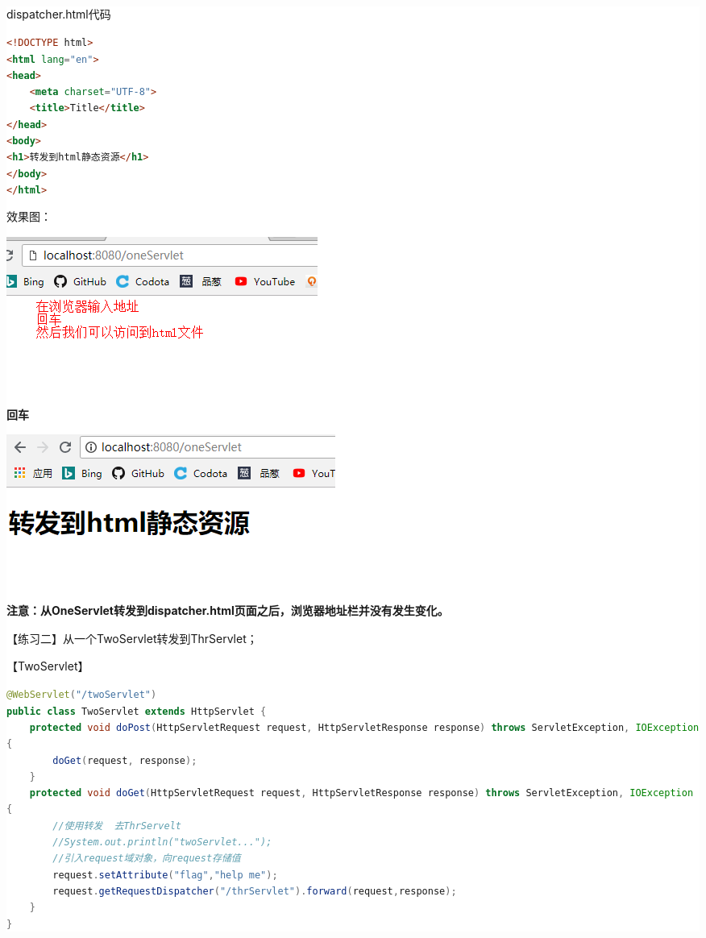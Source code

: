 dispatcher.html代码

```html
<!DOCTYPE html>
<html lang="en">
<head>
    <meta charset="UTF-8">
    <title>Title</title>
</head>
<body>
<h1>转发到html静态资源</h1>
</body>
</html>
```

效果图：

![1537242289416](img/1537242289416.png)

**回车**

![1537242300031](img/1537242300031.png)

**注意：从OneServlet转发到dispatcher.html页面之后，浏览器地址栏并没有发生变化。**

【练习二】从一个TwoServlet转发到ThrServlet；

【TwoServlet】

~~~java
@WebServlet("/twoServlet")
public class TwoServlet extends HttpServlet {
    protected void doPost(HttpServletRequest request, HttpServletResponse response) throws ServletException, IOException {
        doGet(request, response);
    }
    protected void doGet(HttpServletRequest request, HttpServletResponse response) throws ServletException, IOException {
        //使用转发  去ThrServelt
        //System.out.println("twoServlet...");
        //引入request域对象，向request存储值
        request.setAttribute("flag","help me");
        request.getRequestDispatcher("/thrServlet").forward(request,response);
    }
}
~~~

